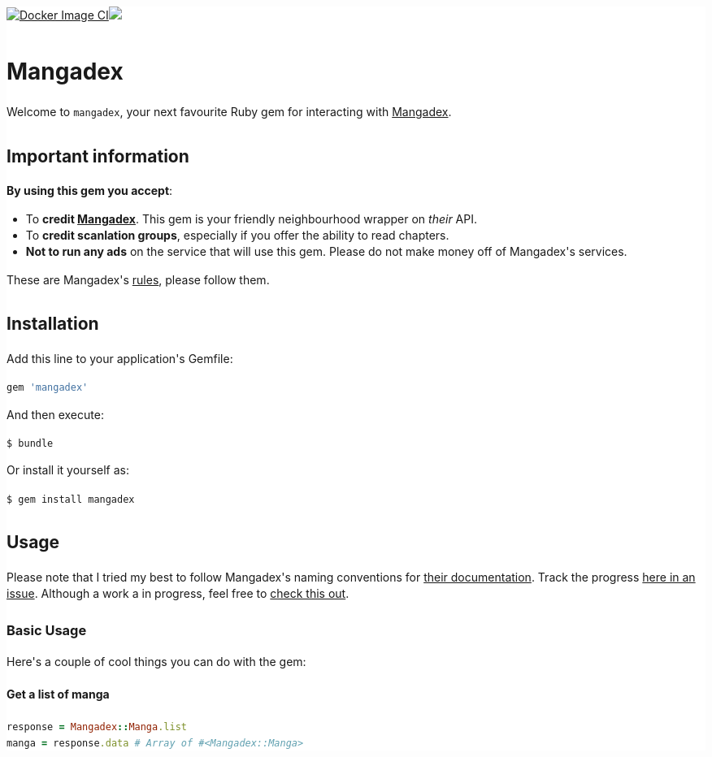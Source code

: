 [![Docker Image CI](https://github.com/thedrummeraki/mangadex/actions/workflows/docker-image.yml/badge.svg)](https://github.com/thedrummeraki/mangadex/actions/workflows/docker-image.yml)<a href="https://rubygems.org/gems/mangadex"><img src="https://badgen.net/rubygems/v/mangadex" /></a>

# Mangadex

Welcome to `mangadex`, your next favourite Ruby gem for interacting with [Mangadex](https://mangadex.org).

## Important information

**By using this gem you accept**:

- To **credit [Mangadex](https://mangadex.org)**. This gem is your friendly neighbourhood wrapper on _their_ API.
- To **credit scanlation groups**, especially if you offer the ability to read chapters.
- **Not to run any ads** on the service that will use this gem. Please do not make money off of Mangadex's services.

These are Mangadex's [rules](https://api.mangadex.org/docs/#acceptable-use-policy), please follow them.

## Installation

Add this line to your application's Gemfile:

```ruby
gem 'mangadex'
```

And then execute:

    $ bundle

Or install it yourself as:

    $ gem install mangadex

## Usage

Please note that I tried my best to follow Mangadex's naming conventions for [their documentation](https://api.mangadex.org). Track the progress [here in an issue](https://github.com/thedrummeraki/mangadex/issues/5).
Although a work a in progress, feel free to [check this out](lib/mangadex).

### Basic Usage

Here's a couple of cool things you can do with the gem:

#### Get a list of manga

```ruby
response = Mangadex::Manga.list
manga = response.data # Array of #<Mangadex::Manga>
```
